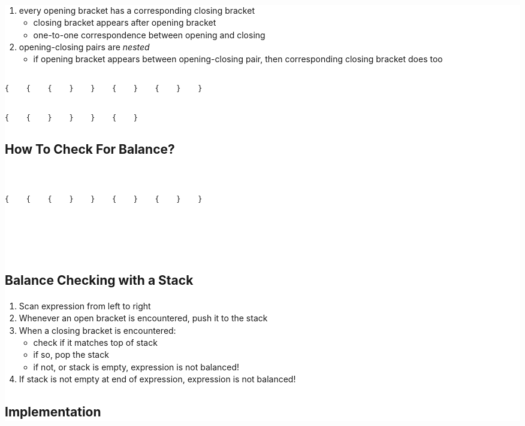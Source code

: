 1. every opening bracket has a corresponding closing bracket 
    - closing bracket appears after opening bracket
    - one-to-one correspondence between opening and closing
2. opening-closing pairs are *nested*
    - if opening bracket appears between opening-closing pair, then corresponding closing bracket does too

<div style="margin-bottom: 2em"></div>

```text
{    {    {    }    }    {    }    {    }    }
```

<div style="margin-bottom: 2em"></div>

```text
{    {    }    }    }    {    }
```

## How To Check For Balance?

<div style="margin-bottom: 4em"></div>

```text
{    {    {    }    }    {    }    {    }    }
```

<div style="margin-bottom: 8em"></div>

## Balance Checking with a Stack

1. Scan expression from left to right
2. Whenever an open bracket is encountered, push it to the stack
3. When a closing bracket is encountered:
    - check if it matches top of stack
	- if so, pop the stack
	- if not, or stack is empty, expression is not balanced!
4. If stack is not empty at end of expression, expression is not balanced!

## Implementation












